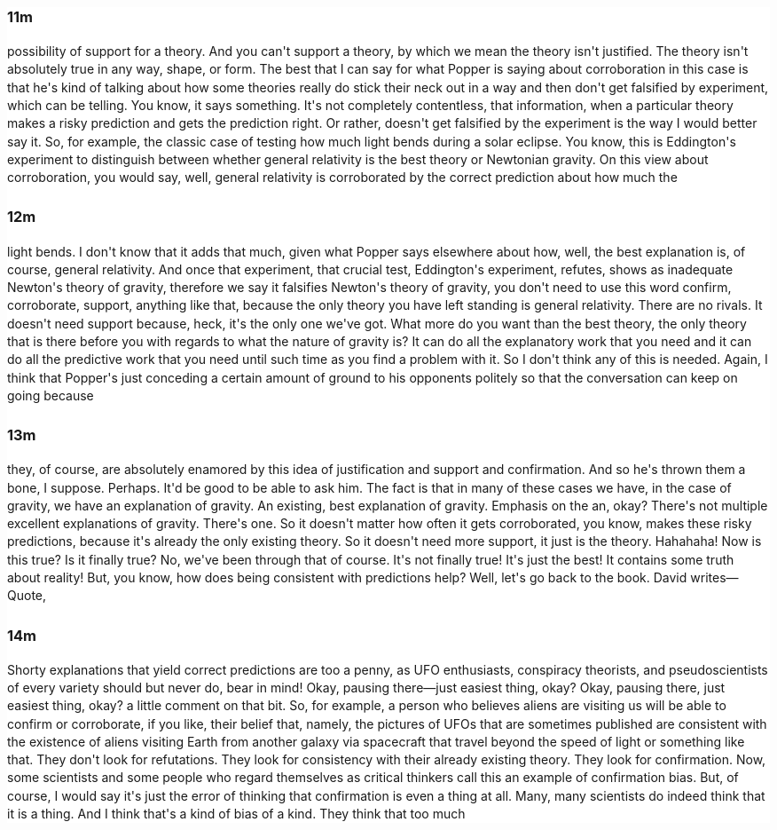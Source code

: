### 11m

possibility of support for a theory. And you can't support a theory, by which we mean the theory isn't justified. The theory isn't absolutely true in any way, shape, or form. The best that I can say for what Popper is saying about corroboration in this case is that he's kind of talking about how some theories really do stick their neck out in a way and then don't get falsified by experiment, which can be telling. You know, it says something. It's not completely contentless, that information, when a particular theory makes a risky prediction and gets the prediction right. Or rather, doesn't get falsified by the experiment is the way I would better say it. So, for example, the classic case of testing how much light bends during a solar eclipse. You know, this is Eddington's experiment to distinguish between whether general relativity is the best theory or Newtonian gravity. On this view about corroboration, you would say, well, general relativity is corroborated by the correct prediction about how much the

### 12m

light bends. I don't know that it adds that much, given what Popper says elsewhere about how, well, the best explanation is, of course, general relativity. And once that experiment, that crucial test, Eddington's experiment, refutes, shows as inadequate Newton's theory of gravity, therefore we say it falsifies Newton's theory of gravity, you don't need to use this word confirm, corroborate, support, anything like that, because the only theory you have left standing is general relativity. There are no rivals. It doesn't need support because, heck, it's the only one we've got. What more do you want than the best theory, the only theory that is there before you with regards to what the nature of gravity is? It can do all the explanatory work that you need and it can do all the predictive work that you need until such time as you find a problem with it. So I don't think any of this is needed. Again, I think that Popper's just conceding a certain amount of ground to his opponents politely so that the conversation can keep on going because

### 13m

they, of course, are absolutely enamored by this idea of justification and support and confirmation. And so he's thrown them a bone, I suppose. Perhaps. It'd be good to be able to ask him. The fact is that in many of these cases we have, in the case of gravity, we have an explanation of gravity. An existing, best explanation of gravity. Emphasis on the an, okay? There's not multiple excellent explanations of gravity. There's one. So it doesn't matter how often it gets corroborated, you know, makes these risky predictions, because it's already the only existing theory. So it doesn't need more support, it just is the theory. Hahahaha! Now is this true? Is it finally true? No, we've been through that of course. It's not finally true! It's just the best! It contains some truth about reality! But, you know, how does being consistent with predictions help? Well, let's go back to the book. David writes— Quote,

### 14m

Shorty explanations that yield correct predictions are too a penny, as UFO enthusiasts, conspiracy theorists, and pseudoscientists of every variety should but never do, bear in mind! Okay, pausing there—just easiest thing, okay? Okay, pausing there, just easiest thing, okay? a little comment on that bit. So, for example, a person who believes aliens are visiting us will be able to confirm or corroborate, if you like, their belief that, namely, the pictures of UFOs that are sometimes published are consistent with the existence of aliens visiting Earth from another galaxy via spacecraft that travel beyond the speed of light or something like that. They don't look for refutations. They look for consistency with their already existing theory. They look for confirmation. Now, some scientists and some people who regard themselves as critical thinkers call this an example of confirmation bias. But, of course, I would say it's just the error of thinking that confirmation is even a thing at all. Many, many scientists do indeed think that it is a thing. And I think that's a kind of bias of a kind. They think that too much
